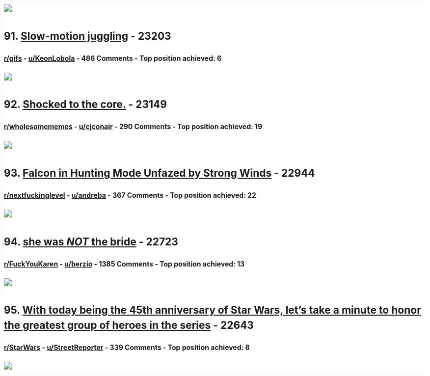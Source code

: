 <a href="https://i.redd.it/1z7h91tn6t191.jpg"><img src="https://b.thumbs.redditmedia.com/M5kHcpZfGTfWMELgKX3DPLYxj8oDBJ1os5QWWOAy8Ks.jpg"></img></a>

## 91. [Slow-motion juggling](http://reddit.com/r/gifs/comments/uyg330/slowmotion_juggling/) - 23203
#### [r/gifs](http://reddit.com/r/gifs) - [u/KeonLobola](http://reddit.com/u/KeonLobola) - 486 Comments - Top position achieved: 6

<a href="https://i.imgur.com/mvMBNzw.gif"><img src="https://b.thumbs.redditmedia.com/F-O5kJ87Vv3eOSY-imXiuhNnCLOPEjhAaqtnqfH_vUE.jpg"></img></a>

## 92. [Shocked to the core.](http://reddit.com/r/wholesomememes/comments/uyfamt/shocked_to_the_core/) - 23149
#### [r/wholesomememes](http://reddit.com/r/wholesomememes) - [u/cjconair](http://reddit.com/u/cjconair) - 290 Comments - Top position achieved: 19

<a href="https://i.redd.it/xdsd0wtbfv191.gif"><img src="https://b.thumbs.redditmedia.com/pfOhOdCYvWa4kAa6dw5gNl30_tCsL7HwkMDY7Lnu9-E.jpg"></img></a>

## 93. [Falcon in Hunting Mode Unfazed by Strong Winds](http://reddit.com/r/nextfuckinglevel/comments/uy80ac/falcon_in_hunting_mode_unfazed_by_strong_winds/) - 22944
#### [r/nextfuckinglevel](http://reddit.com/r/nextfuckinglevel) - [u/andreba](http://reddit.com/u/andreba) - 367 Comments - Top position achieved: 22

<a href="https://v.redd.it/51c3csb9rt191"><img src="https://b.thumbs.redditmedia.com/IgY3SzPTIi14XFC_2OZOyWgwK5ZCe65lpGskelMmexI.jpg"></img></a>

## 94. [she was ***NOT*** the bride](http://reddit.com/r/FuckYouKaren/comments/uya43d/she_was_not_the_bride/) - 22723
#### [r/FuckYouKaren](http://reddit.com/r/FuckYouKaren) - [u/berzio](http://reddit.com/u/berzio) - 1385 Comments - Top position achieved: 13

<a href="https://i.redd.it/i04cmmqy8u191.jpg"><img src="https://b.thumbs.redditmedia.com/3ppkkR1CUltiUoXeihl7U7gB6zz_5vo4j9dthw27Lrw.jpg"></img></a>

## 95. [With today being the 45th anniversary of Star Wars, let’s take a minute to honor the greatest group of heroes in the series](http://reddit.com/r/StarWars/comments/uxypxf/with_today_being_the_45th_anniversary_of_star/) - 22643
#### [r/StarWars](http://reddit.com/r/StarWars) - [u/StreetReporter](http://reddit.com/u/StreetReporter) - 339 Comments - Top position achieved: 8

<a href="https://i.redd.it/shg9juqbrq191.jpg"><img src="https://b.thumbs.redditmedia.com/EVgMRShtxaH1PUvEtxwUy50YEuL1JdrnhSBoVYYIpmk.jpg"></img></a>
